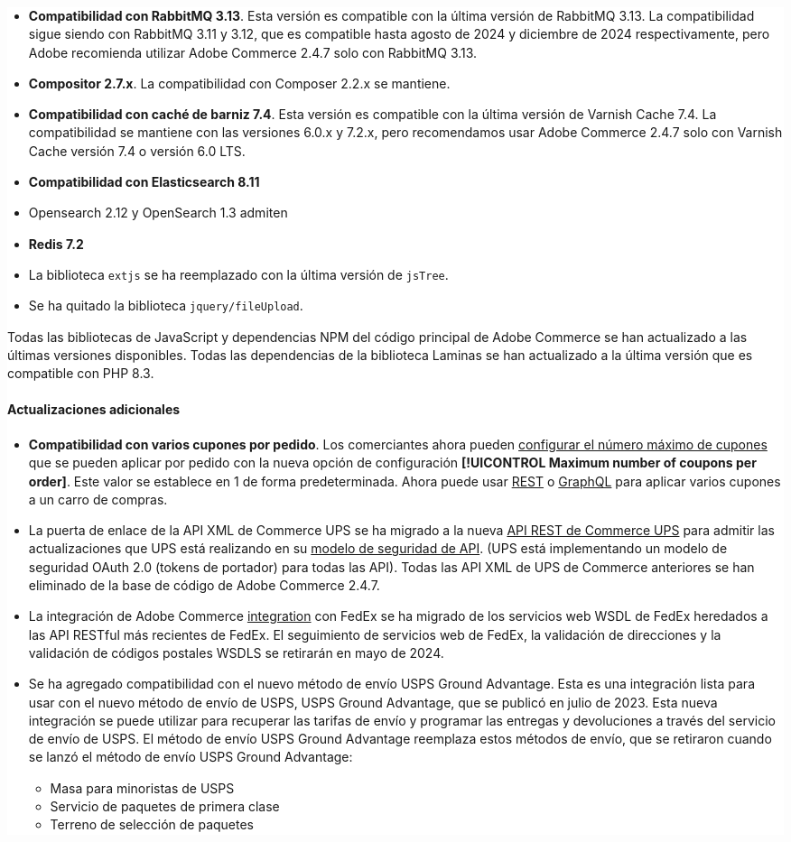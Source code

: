 * **Compatibilidad con RabbitMQ 3.13**. Esta versión es compatible con la última versión de RabbitMQ 3.13. La compatibilidad sigue siendo con RabbitMQ 3.11 y 3.12, que es compatible hasta agosto de 2024 y diciembre de 2024 respectivamente, pero Adobe recomienda utilizar Adobe Commerce 2.4.7 solo con RabbitMQ 3.13. 

* **Compositor 2.7.x**. La compatibilidad con Composer 2.2.x se mantiene. 

* **Compatibilidad con caché de barniz 7.4**. Esta versión es compatible con la última versión de Varnish Cache 7.4. La compatibilidad se mantiene con las versiones 6.0.x y 7.2.x, pero recomendamos usar Adobe Commerce 2.4.7 solo con Varnish Cache versión 7.4 o versión 6.0 LTS. 

* **Compatibilidad con Elasticsearch 8.11** 

* Opensearch 2.12 y OpenSearch 1.3 admiten 

* **Redis 7.2** 

* La biblioteca `extjs` se ha reemplazado con la última versión de `jsTree`. 

* Se ha quitado la biblioteca `jquery/fileUpload`. 

Todas las bibliotecas de JavaScript y dependencias NPM del código principal de Adobe Commerce se han actualizado a las últimas versiones disponibles. Todas las dependencias de la biblioteca Laminas se han actualizado a la última versión que es compatible con PHP 8.3. 

#### Actualizaciones adicionales

* **Compatibilidad con varios cupones por pedido**. Los comerciantes ahora pueden [configurar el número máximo de cupones](https://experienceleague.adobe.com/es/docs/commerce-admin/config/sales/sales#multicoupon-settings) que se pueden aplicar por pedido con la nueva opción de configuración **[!UICONTROL Maximum number of coupons per order]**. Este valor se establece en 1 de forma predeterminada. Ahora puede usar [REST](https://developer.adobe.com/commerce/webapi/rest/modules/multicoupon/) o [GraphQL](https://developer.adobe.com/commerce/webapi/graphql/schema/cart/mutations/apply-coupons/) para aplicar varios cupones a un carro de compras.

* La puerta de enlace de la API XML de Commerce UPS se ha migrado a la nueva [API REST de Commerce UPS](https://experienceleague.adobe.com/es/docs/commerce-admin/stores-sales/delivery/shipping-carriers/ups) para admitir las actualizaciones que UPS está realizando en su [modelo de seguridad de API](https://developer.ups.com/oauth-developer-guide). (UPS está implementando un modelo de seguridad OAuth 2.0 (tokens de portador) para todas las API). Todas las API XML de UPS de Commerce anteriores se han eliminado de la base de código de Adobe Commerce 2.4.7. 

* La integración de Adobe Commerce [integration](https://experienceleague.adobe.com/es/docs/commerce-admin/stores-sales/delivery/shipping-carriers/fedex) con FedEx se ha migrado de los servicios web WSDL de FedEx heredados a las API RESTful más recientes de FedEx. El seguimiento de servicios web de FedEx, la validación de direcciones y la validación de códigos postales WSDLS se retirarán en mayo de 2024. 

* Se ha agregado compatibilidad con el nuevo método de envío USPS Ground Advantage. Esta es una integración lista para usar con el nuevo método de envío de USPS, USPS Ground Advantage, que se publicó en julio de 2023. Esta nueva integración se puede utilizar para recuperar las tarifas de envío y programar las entregas y devoluciones a través del servicio de envío de USPS. El método de envío USPS Ground Advantage reemplaza estos métodos de envío, que se retiraron cuando se lanzó el método de envío USPS Ground Advantage:

   * Masa para minoristas de USPS
   * Servicio de paquetes de primera clase
   * Terreno de selección de paquetes 
